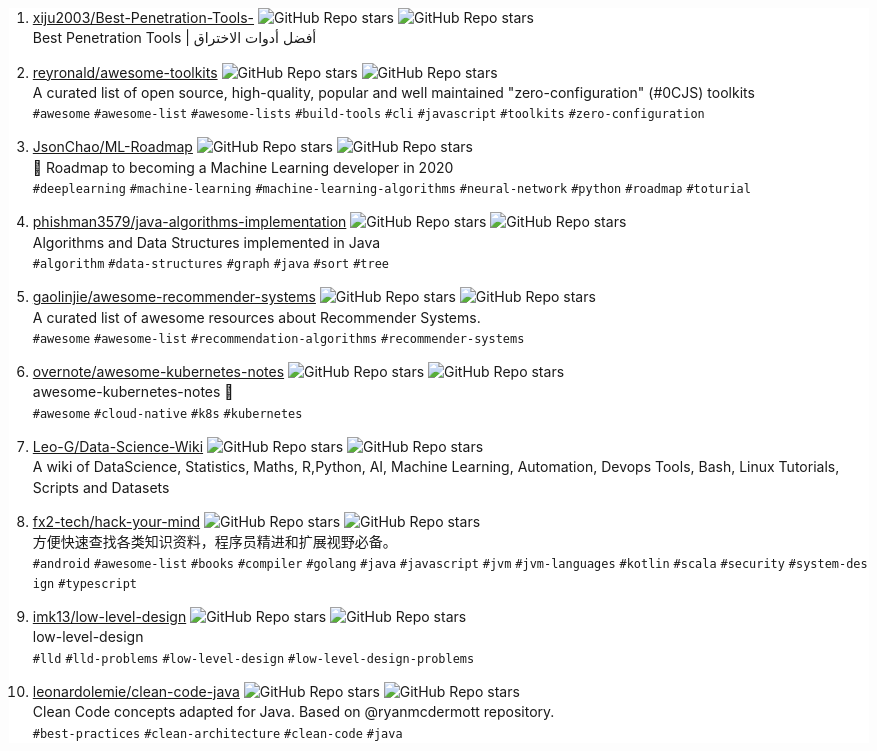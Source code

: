 1. [xiju2003/Best-Penetration-Tools-](https://github.com/xiju2003/Best-Penetration-Tools-)  ![GitHub Repo stars](https://img.shields.io/github/stars/xiju2003/Best-Penetration-Tools-?style=social)  ![GitHub Repo stars](https://img.shields.io/github/forks/xiju2003/Best-Penetration-Tools-?style=social)<br/>Best Penetration Tools | أفضل أدوات الاختراق<br/>

1. [reyronald/awesome-toolkits](https://github.com/reyronald/awesome-toolkits)  ![GitHub Repo stars](https://img.shields.io/github/stars/reyronald/awesome-toolkits?style=social)  ![GitHub Repo stars](https://img.shields.io/github/forks/reyronald/awesome-toolkits?style=social)<br/>A curated list of open source, high-quality, popular and well maintained "zero-configuration" (#0CJS) toolkits<br/>`#awesome` `#awesome-list` `#awesome-lists` `#build-tools` `#cli` `#javascript` `#toolkits` `#zero-configuration`

1. [JsonChao/ML-Roadmap](https://github.com/JsonChao/ML-Roadmap)  ![GitHub Repo stars](https://img.shields.io/github/stars/JsonChao/ML-Roadmap?style=social)  ![GitHub Repo stars](https://img.shields.io/github/forks/JsonChao/ML-Roadmap?style=social)<br/>:robot: Roadmap to becoming a Machine Learning developer in 2020<br/>`#deeplearning` `#machine-learning` `#machine-learning-algorithms` `#neural-network` `#python` `#roadmap` `#toturial`

1. [phishman3579/java-algorithms-implementation](https://github.com/phishman3579/java-algorithms-implementation)  ![GitHub Repo stars](https://img.shields.io/github/stars/phishman3579/java-algorithms-implementation?style=social)  ![GitHub Repo stars](https://img.shields.io/github/forks/phishman3579/java-algorithms-implementation?style=social)<br/>Algorithms and Data Structures implemented in Java<br/>`#algorithm` `#data-structures` `#graph` `#java` `#sort` `#tree`

1. [gaolinjie/awesome-recommender-systems](https://github.com/gaolinjie/awesome-recommender-systems)  ![GitHub Repo stars](https://img.shields.io/github/stars/gaolinjie/awesome-recommender-systems?style=social)  ![GitHub Repo stars](https://img.shields.io/github/forks/gaolinjie/awesome-recommender-systems?style=social)<br/>A curated list of awesome resources about Recommender Systems.<br/>`#awesome` `#awesome-list` `#recommendation-algorithms` `#recommender-systems`

1. [overnote/awesome-kubernetes-notes](https://github.com/overnote/awesome-kubernetes-notes)  ![GitHub Repo stars](https://img.shields.io/github/stars/overnote/awesome-kubernetes-notes?style=social)  ![GitHub Repo stars](https://img.shields.io/github/forks/overnote/awesome-kubernetes-notes?style=social)<br/>awesome-kubernetes-notes  🎉      <br/>`#awesome` `#cloud-native` `#k8s` `#kubernetes`

1. [Leo-G/Data-Science-Wiki](https://github.com/Leo-G/Data-Science-Wiki)  ![GitHub Repo stars](https://img.shields.io/github/stars/Leo-G/Data-Science-Wiki?style=social)  ![GitHub Repo stars](https://img.shields.io/github/forks/Leo-G/Data-Science-Wiki?style=social)<br/>A wiki of  DataScience, Statistics, Maths, R,Python, AI, Machine Learning,  Automation, Devops Tools, Bash, Linux Tutorials, Scripts and Datasets<br/>

1. [fx2-tech/hack-your-mind](https://github.com/fx2-tech/hack-your-mind)  ![GitHub Repo stars](https://img.shields.io/github/stars/fx2-tech/hack-your-mind?style=social)  ![GitHub Repo stars](https://img.shields.io/github/forks/fx2-tech/hack-your-mind?style=social)<br/>方便快速查找各类知识资料，程序员精进和扩展视野必备。<br/>`#android` `#awesome-list` `#books` `#compiler` `#golang` `#java` `#javascript` `#jvm` `#jvm-languages` `#kotlin` `#scala` `#security` `#system-design` `#typescript`

1. [imk13/low-level-design](https://github.com/imk13/low-level-design)  ![GitHub Repo stars](https://img.shields.io/github/stars/imk13/low-level-design?style=social)  ![GitHub Repo stars](https://img.shields.io/github/forks/imk13/low-level-design?style=social)<br/>low-level-design<br/>`#lld` `#lld-problems` `#low-level-design` `#low-level-design-problems`

1. [leonardolemie/clean-code-java](https://github.com/leonardolemie/clean-code-java)  ![GitHub Repo stars](https://img.shields.io/github/stars/leonardolemie/clean-code-java?style=social)  ![GitHub Repo stars](https://img.shields.io/github/forks/leonardolemie/clean-code-java?style=social)<br/>Clean Code concepts adapted for Java. Based on @ryanmcdermott repository.<br/>`#best-practices` `#clean-architecture` `#clean-code` `#java`
